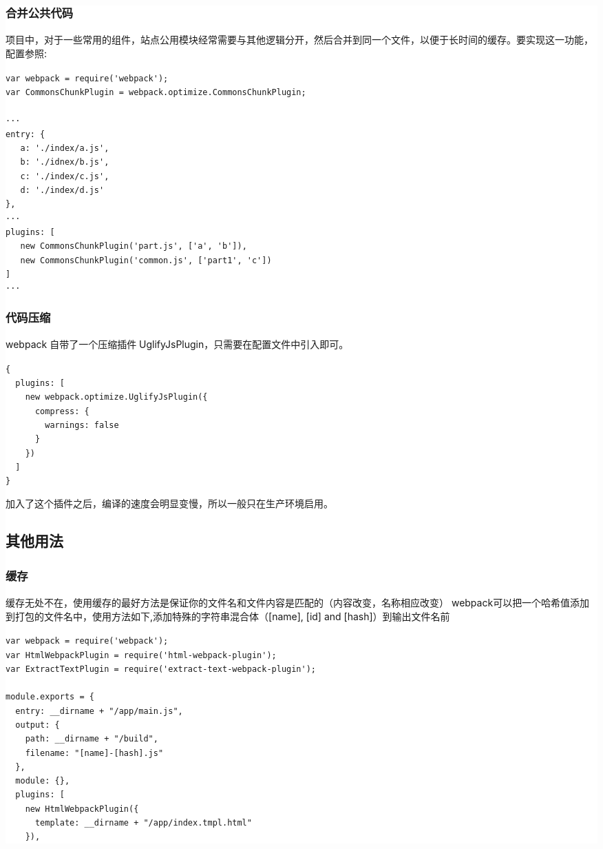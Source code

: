 ### [](#合并公共代码)合并公共代码

项目中，对于一些常用的组件，站点公用模块经常需要与其他逻辑分开，然后合并到同一个文件，以便于长时间的缓存。要实现这一功能，配置参照:

```
var webpack = require('webpack');
var CommonsChunkPlugin = webpack.optimize.CommonsChunkPlugin;

···
entry: {
   a: './index/a.js',
   b: './idnex/b.js',
   c: './index/c.js',
   d: './index/d.js'
},
···
plugins: [
   new CommonsChunkPlugin('part.js', ['a', 'b']),
   new CommonsChunkPlugin('common.js', ['part1', 'c'])
]
···

```

### [](#代码压缩)代码压缩

webpack 自带了一个压缩插件 UglifyJsPlugin，只需要在配置文件中引入即可。

```
{
  plugins: [
    new webpack.optimize.UglifyJsPlugin({
      compress: {
        warnings: false
      }
    })
  ]
}

```

加入了这个插件之后，编译的速度会明显变慢，所以一般只在生产环境启用。

## [](#其他用法)其他用法

### [](#缓存)缓存

缓存无处不在，使用缓存的最好方法是保证你的文件名和文件内容是匹配的（内容改变，名称相应改变） webpack可以把一个哈希值添加到打包的文件名中，使用方法如下,添加特殊的字符串混合体（[name], [id] and [hash]）到输出文件名前

```
var webpack = require('webpack');
var HtmlWebpackPlugin = require('html-webpack-plugin');
var ExtractTextPlugin = require('extract-text-webpack-plugin');

module.exports = {
  entry: __dirname + "/app/main.js",
  output: {
    path: __dirname + "/build",
    filename: "[name]-[hash].js"
  },
  module: {},
  plugins: [
    new HtmlWebpackPlugin({
      template: __dirname + "/app/index.tmpl.html"
    }),
```
